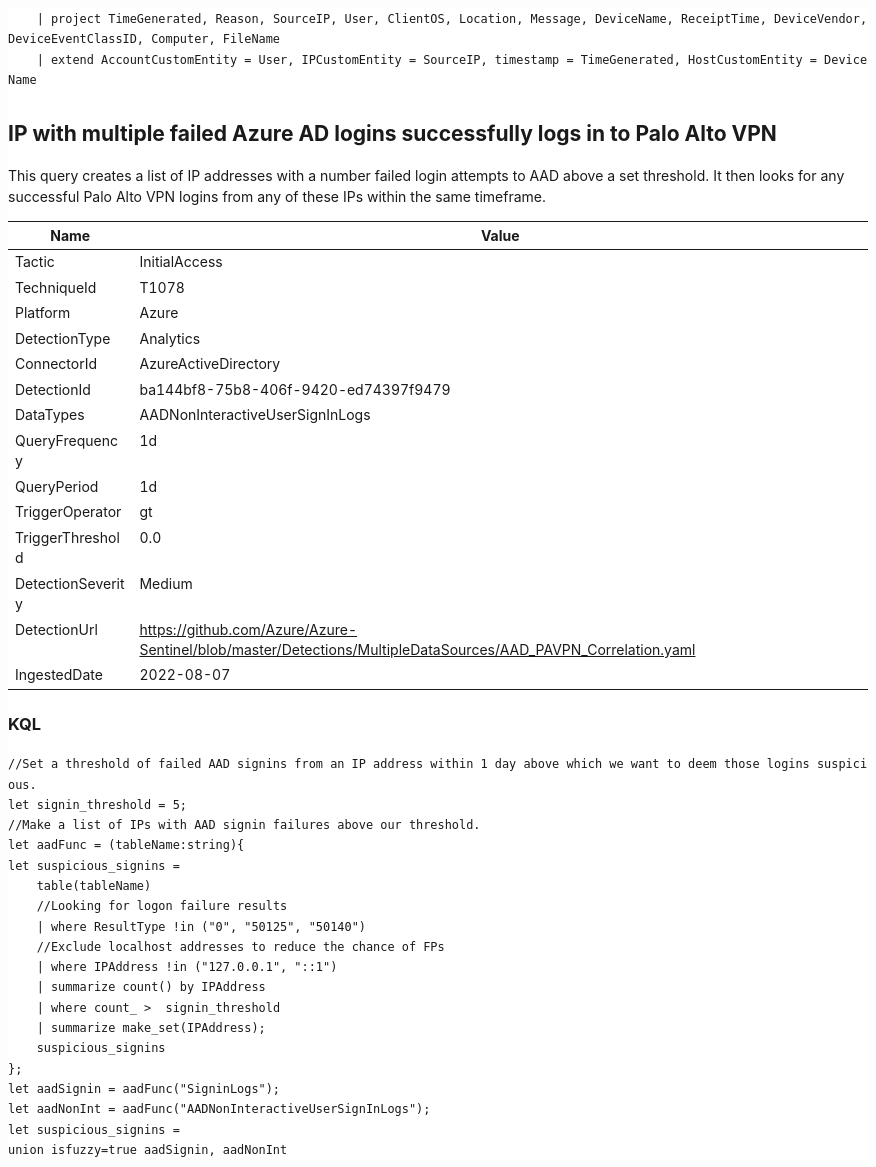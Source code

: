 ```kql
    | project TimeGenerated, Reason, SourceIP, User, ClientOS, Location, Message, DeviceName, ReceiptTime, DeviceVendor, DeviceEventClassID, Computer, FileName
    | extend AccountCustomEntity = User, IPCustomEntity = SourceIP, timestamp = TimeGenerated, HostCustomEntity = DeviceName 

```

## IP with multiple failed Azure AD logins successfully logs in to Palo Alto VPN

This query creates a list of IP addresses with a number failed login attempts to AAD 
above a set threshold.  It then looks for any successful Palo Alto VPN logins from any
of these IPs within the same timeframe.

|Name | Value |
| --- | --- |
|Tactic | InitialAccess|
|TechniqueId | T1078|
|Platform | Azure|
|DetectionType | Analytics |
|ConnectorId | AzureActiveDirectory |
|DetectionId | ba144bf8-75b8-406f-9420-ed74397f9479 |
|DataTypes | AADNonInteractiveUserSignInLogs |
|QueryFrequency | 1d |
|QueryPeriod | 1d |
|TriggerOperator | gt |
|TriggerThreshold | 0.0 |
|DetectionSeverity | Medium |
|DetectionUrl | https://github.com/Azure/Azure-Sentinel/blob/master/Detections/MultipleDataSources/AAD_PAVPN_Correlation.yaml |
|IngestedDate | 2022-08-07 |

### KQL
```kql
//Set a threshold of failed AAD signins from an IP address within 1 day above which we want to deem those logins suspicious.
let signin_threshold = 5; 
//Make a list of IPs with AAD signin failures above our threshold.
let aadFunc = (tableName:string){
let suspicious_signins = 
    table(tableName)
    //Looking for logon failure results
    | where ResultType !in ("0", "50125", "50140")
    //Exclude localhost addresses to reduce the chance of FPs
    | where IPAddress !in ("127.0.0.1", "::1")
    | summarize count() by IPAddress
    | where count_ >  signin_threshold
    | summarize make_set(IPAddress);
    suspicious_signins
};
let aadSignin = aadFunc("SigninLogs");
let aadNonInt = aadFunc("AADNonInteractiveUserSignInLogs");
let suspicious_signins = 
union isfuzzy=true aadSignin, aadNonInt
```